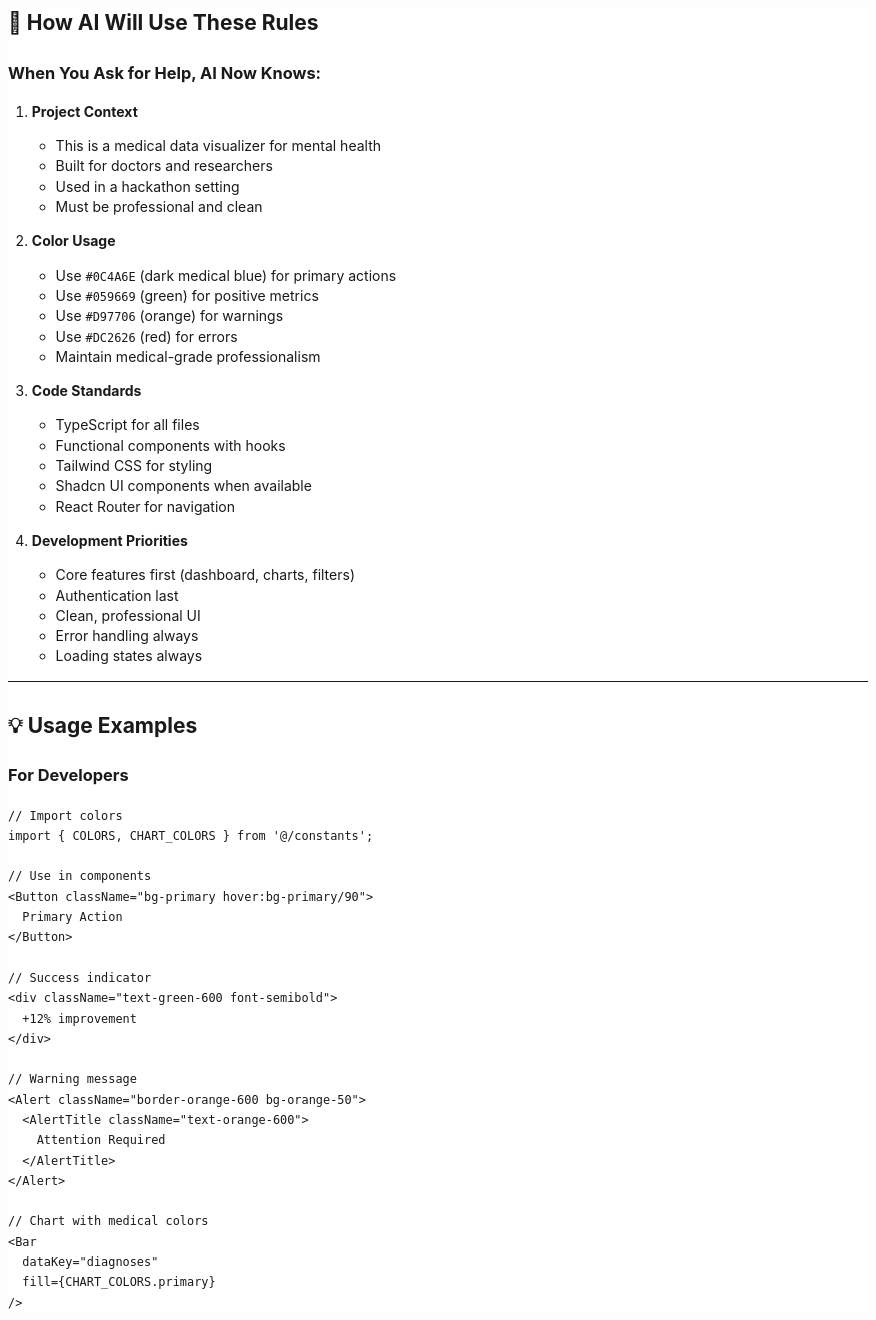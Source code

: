 
## 🚀 How AI Will Use These Rules

### When You Ask for Help, AI Now Knows:

1. **Project Context**
   - This is a medical data visualizer for mental health
   - Built for doctors and researchers
   - Used in a hackathon setting
   - Must be professional and clean

2. **Color Usage**
   - Use `#0C4A6E` (dark medical blue) for primary actions
   - Use `#059669` (green) for positive metrics
   - Use `#D97706` (orange) for warnings
   - Use `#DC2626` (red) for errors
   - Maintain medical-grade professionalism

3. **Code Standards**
   - TypeScript for all files
   - Functional components with hooks
   - Tailwind CSS for styling
   - Shadcn UI components when available
   - React Router for navigation

4. **Development Priorities**
   - Core features first (dashboard, charts, filters)
   - Authentication last
   - Clean, professional UI
   - Error handling always
   - Loading states always

---

## 💡 Usage Examples

### For Developers

```tsx
// Import colors
import { COLORS, CHART_COLORS } from '@/constants';

// Use in components
<Button className="bg-primary hover:bg-primary/90">
  Primary Action
</Button>

// Success indicator
<div className="text-green-600 font-semibold">
  +12% improvement
</div>

// Warning message
<Alert className="border-orange-600 bg-orange-50">
  <AlertTitle className="text-orange-600">
    Attention Required
  </AlertTitle>
</Alert>

// Chart with medical colors
<Bar
  dataKey="diagnoses"
  fill={CHART_COLORS.primary}
/>
```